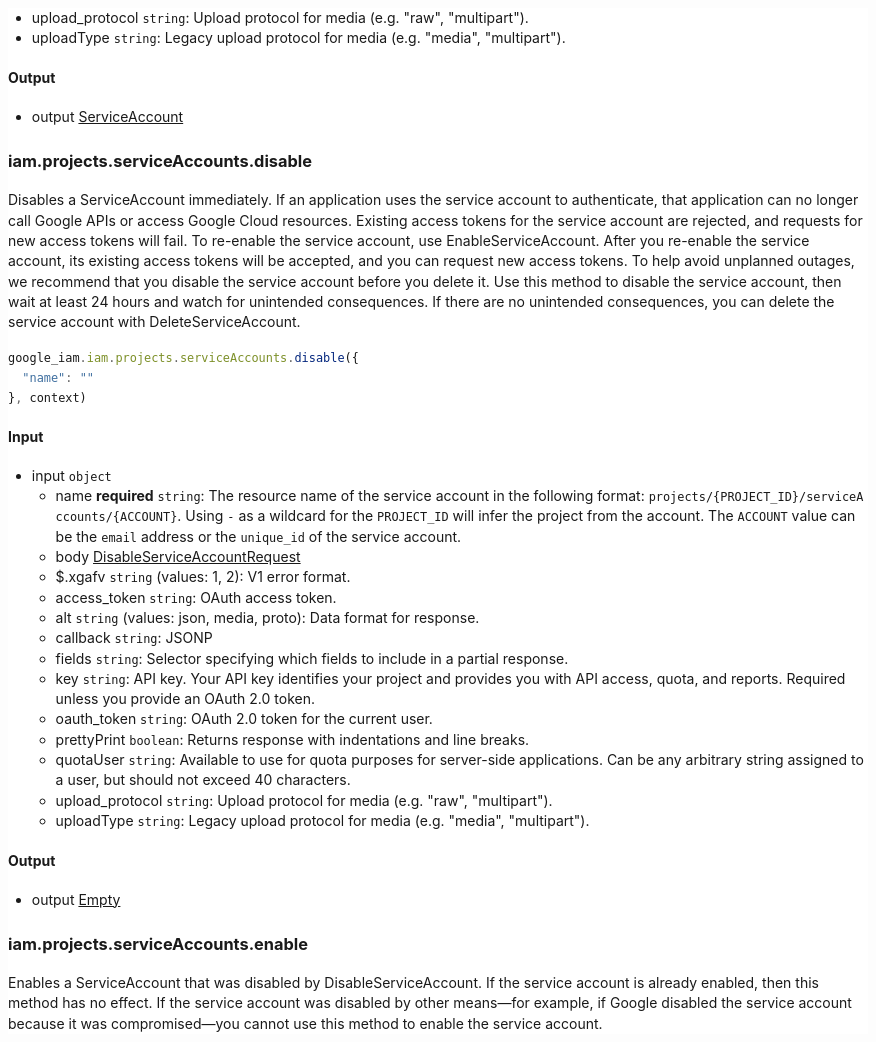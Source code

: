   * upload_protocol `string`: Upload protocol for media (e.g. "raw", "multipart").
  * uploadType `string`: Legacy upload protocol for media (e.g. "media", "multipart").

#### Output
* output [ServiceAccount](#serviceaccount)

### iam.projects.serviceAccounts.disable
Disables a ServiceAccount immediately. If an application uses the service account to authenticate, that application can no longer call Google APIs or access Google Cloud resources. Existing access tokens for the service account are rejected, and requests for new access tokens will fail. To re-enable the service account, use EnableServiceAccount. After you re-enable the service account, its existing access tokens will be accepted, and you can request new access tokens. To help avoid unplanned outages, we recommend that you disable the service account before you delete it. Use this method to disable the service account, then wait at least 24 hours and watch for unintended consequences. If there are no unintended consequences, you can delete the service account with DeleteServiceAccount.


```js
google_iam.iam.projects.serviceAccounts.disable({
  "name": ""
}, context)
```

#### Input
* input `object`
  * name **required** `string`: The resource name of the service account in the following format: `projects/{PROJECT_ID}/serviceAccounts/{ACCOUNT}`. Using `-` as a wildcard for the `PROJECT_ID` will infer the project from the account. The `ACCOUNT` value can be the `email` address or the `unique_id` of the service account.
  * body [DisableServiceAccountRequest](#disableserviceaccountrequest)
  * $.xgafv `string` (values: 1, 2): V1 error format.
  * access_token `string`: OAuth access token.
  * alt `string` (values: json, media, proto): Data format for response.
  * callback `string`: JSONP
  * fields `string`: Selector specifying which fields to include in a partial response.
  * key `string`: API key. Your API key identifies your project and provides you with API access, quota, and reports. Required unless you provide an OAuth 2.0 token.
  * oauth_token `string`: OAuth 2.0 token for the current user.
  * prettyPrint `boolean`: Returns response with indentations and line breaks.
  * quotaUser `string`: Available to use for quota purposes for server-side applications. Can be any arbitrary string assigned to a user, but should not exceed 40 characters.
  * upload_protocol `string`: Upload protocol for media (e.g. "raw", "multipart").
  * uploadType `string`: Legacy upload protocol for media (e.g. "media", "multipart").

#### Output
* output [Empty](#empty)

### iam.projects.serviceAccounts.enable
Enables a ServiceAccount that was disabled by DisableServiceAccount. If the service account is already enabled, then this method has no effect. If the service account was disabled by other means—for example, if Google disabled the service account because it was compromised—you cannot use this method to enable the service account.
